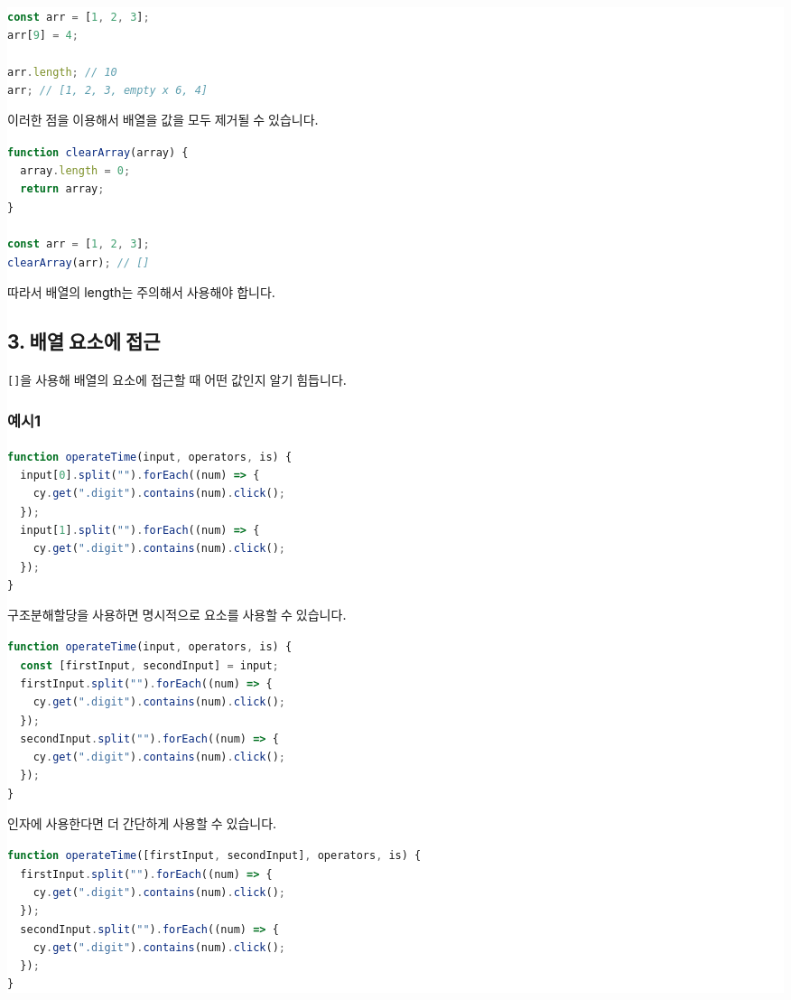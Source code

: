 ```javascript
const arr = [1, 2, 3];
arr[9] = 4;

arr.length; // 10
arr; // [1, 2, 3, empty x 6, 4]
```

이러한 점을 이용해서 배열을 값을 모두 제거될 수 있습니다.

```javascript
function clearArray(array) {
  array.length = 0;
  return array;
}

const arr = [1, 2, 3];
clearArray(arr); // []
```

따라서 배열의 length는 주의해서 사용해야 합니다.

## 3. 배열 요소에 접근

`[]`을 사용해 배열의 요소에 접근할 때 어떤 값인지 알기 힘듭니다.

### 예시1

```javascript
function operateTime(input, operators, is) {
  input[0].split("").forEach((num) => {
    cy.get(".digit").contains(num).click();
  });
  input[1].split("").forEach((num) => {
    cy.get(".digit").contains(num).click();
  });
}
```

구조분해할당을 사용하면 명시적으로 요소를 사용할 수 있습니다.

```javascript
function operateTime(input, operators, is) {
  const [firstInput, secondInput] = input;
  firstInput.split("").forEach((num) => {
    cy.get(".digit").contains(num).click();
  });
  secondInput.split("").forEach((num) => {
    cy.get(".digit").contains(num).click();
  });
}
```

인자에 사용한다면 더 간단하게 사용할 수 있습니다.

```javascript
function operateTime([firstInput, secondInput], operators, is) {
  firstInput.split("").forEach((num) => {
    cy.get(".digit").contains(num).click();
  });
  secondInput.split("").forEach((num) => {
    cy.get(".digit").contains(num).click();
  });
}
```
